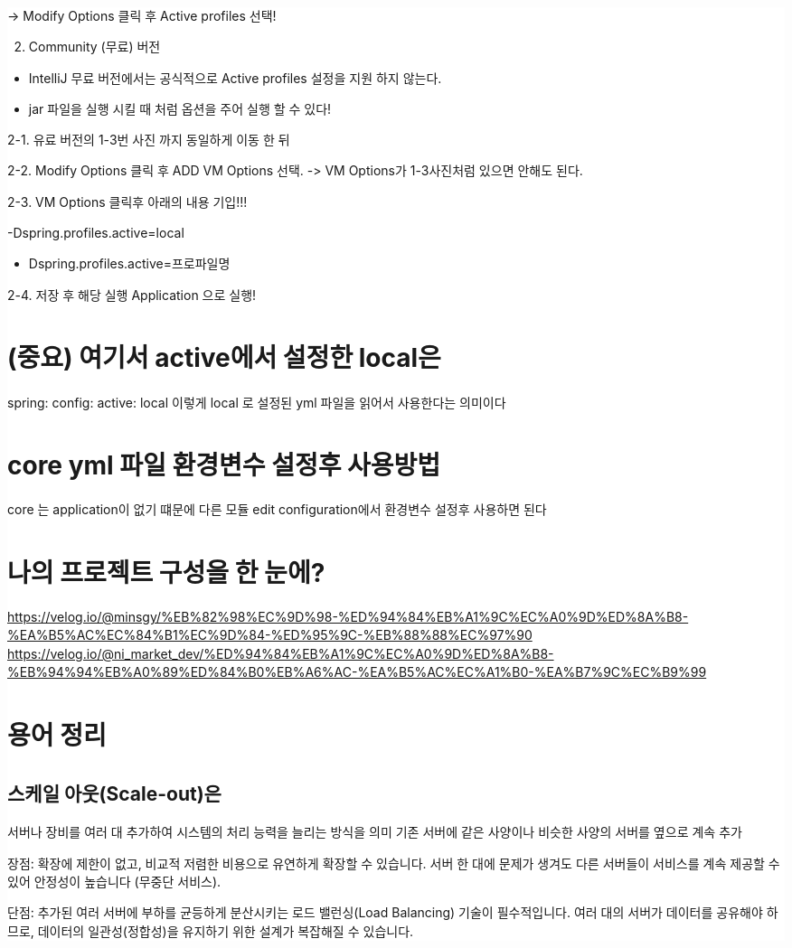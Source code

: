    ->  Modify Options 클릭 후 Active profiles 선택!

2. Community (무료) 버전
- IntelliJ 무료 버전에서는 공식적으로 Active profiles 설정을 지원 하지 않는다.

- jar 파일을 실행 시킬 때 처럼 옵션을 주어 실행 할 수 있다!



2-1. 유료 버전의 1-3번 사진 까지 동일하게 이동 한 뒤



2-2. Modify Options 클릭 후 ADD VM Options 선택. -> VM Options가 1-3사진처럼 있으면 안해도 된다.



2-3. VM Options 클릭후 아래의 내용 기입!!!

-Dspring.profiles.active=local
- Dspring.profiles.active=프로파일명



2-4. 저장 후 해당 실행 Application 으로 실행! 


# (중요) 여기서 active에서 설정한 local은
spring:
config:
active: local
이렇게 local 로 설정된 yml 파일을 읽어서 사용한다는 의미이다 

# core yml 파일 환경변수 설정후 사용방법
core 는 application이 없기 떄문에 다른 모듈 edit configuration에서 환경변수 설정후 사용하면 된다


# 나의 프로젝트 구성을 한 눈에?
https://velog.io/@minsgy/%EB%82%98%EC%9D%98-%ED%94%84%EB%A1%9C%EC%A0%9D%ED%8A%B8-%EA%B5%AC%EC%84%B1%EC%9D%84-%ED%95%9C-%EB%88%88%EC%97%90
https://velog.io/@ni_market_dev/%ED%94%84%EB%A1%9C%EC%A0%9D%ED%8A%B8-%EB%94%94%EB%A0%89%ED%84%B0%EB%A6%AC-%EA%B5%AC%EC%A1%B0-%EA%B7%9C%EC%B9%99


# 용어 정리
## 스케일 아웃(Scale-out)은 
서버나 장비를 여러 대 추가하여 시스템의 처리 능력을 늘리는 방식을 의미
기존 서버에 같은 사양이나 비슷한 사양의 서버를 옆으로 계속 추가

장점:
확장에 제한이 없고, 비교적 저렴한 비용으로 유연하게 확장할 수 있습니다.
서버 한 대에 문제가 생겨도 다른 서버들이 서비스를 계속 제공할 수 있어 안정성이 높습니다 (무중단 서비스).

단점:
추가된 여러 서버에 부하를 균등하게 분산시키는 로드 밸런싱(Load Balancing) 기술이 필수적입니다.
여러 대의 서버가 데이터를 공유해야 하므로, 데이터의 일관성(정합성)을 유지하기 위한 설계가 복잡해질 수 있습니다.
